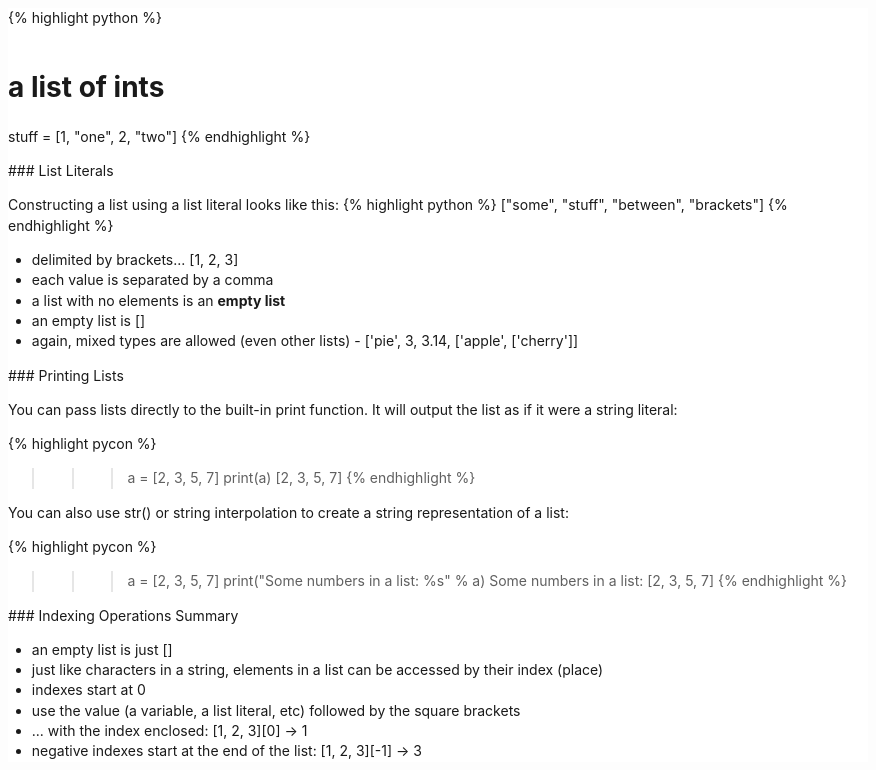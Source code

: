 {% highlight python %}
#  a list of ints
stuff = [1, "one", 2, "two"]
{% endhighlight %}
</section>

<section markdown="block">
###  List Literals

Constructing a list using a list literal looks like this:
{% highlight python %}
["some", "stuff", "between", "brackets"]
{% endhighlight %}

* delimited by brackets... [1, 2, 3]
* each value is separated by a comma
* a list with no elements is an __empty list__ 
* an empty list is []
* again, mixed types are allowed (even other lists) - ['pie', 3, 3.14, ['apple', ['cherry']]
</section>

<section markdown="block">
###  Printing Lists

You can pass lists directly to the built-in print function.  It will output the list as if it were a string literal: 

{% highlight pycon %}
>>> a = [2, 3, 5, 7]
>>> print(a)
[2, 3, 5, 7]
{% endhighlight %}

You can also use str() or string interpolation to create a string representation of a list:

{% highlight pycon %}
>>> a = [2, 3, 5, 7]
>>> print("Some numbers in a list: %s" % a)
Some numbers in a list: [2, 3, 5, 7]
{% endhighlight %}
</section>

<section markdown="block">
###  Indexing Operations Summary

* an empty list is just []
* just like characters in a string, elements in a list can be accessed by their index (place)
* indexes start at 0 
* use the value (a variable, a list literal, etc) followed by the square brackets
* ... with the index enclosed: [1, 2, 3][0] &rarr; 1
* negative indexes start at the end of the list: [1, 2, 3][-1] &rarr; 3
</section>
